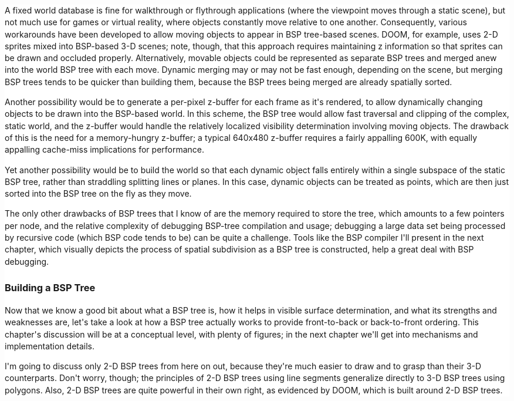 A fixed world database is fine for walkthrough or flythrough
applications (where the viewpoint moves through a static scene), but not
much use for games or virtual reality, where objects constantly move
relative to one another. Consequently, various workarounds have been
developed to allow moving objects to appear in BSP tree-based scenes.
DOOM, for example, uses 2-D sprites mixed into BSP-based 3-D scenes;
note, though, that this approach requires maintaining z information so
that sprites can be drawn and occluded properly. Alternatively, movable
objects could be represented as separate BSP trees and merged anew into
the world BSP tree with each move. Dynamic merging may or may not be
fast enough, depending on the scene, but merging BSP trees tends to be
quicker than building them, because the BSP trees being merged are
already spatially sorted.

Another possibility would be to generate a per-pixel z-buffer for each
frame as it's rendered, to allow dynamically changing objects to be
drawn into the BSP-based world. In this scheme, the BSP tree would allow
fast traversal and clipping of the complex, static world, and the
z-buffer would handle the relatively localized visibility determination
involving moving objects. The drawback of this is the need for a
memory-hungry z-buffer; a typical 640x480 z-buffer requires a fairly
appalling 600K, with equally appalling cache-miss implications for
performance.

Yet another possibility would be to build the world so that each dynamic
object falls entirely within a single subspace of the static BSP tree,
rather than straddling splitting lines or planes. In this case, dynamic
objects can be treated as points, which are then just sorted into the
BSP tree on the fly as they move.

The only other drawbacks of BSP trees that I know of are the memory
required to store the tree, which amounts to a few pointers per node,
and the relative complexity of debugging BSP-tree compilation and usage;
debugging a large data set being processed by recursive code (which BSP
code tends to be) can be quite a challenge. Tools like the BSP compiler
I'll present in the next chapter, which visually depicts the process of
spatial subdivision as a BSP tree is constructed, help a great deal with
BSP debugging.

### Building a BSP Tree

Now that we know a good bit about what a BSP tree is, how it helps in
visible surface determination, and what its strengths and weaknesses
are, let's take a look at how a BSP tree actually works to provide
front-to-back or back-to-front ordering. This chapter's discussion will
be at a conceptual level, with plenty of figures; in the next chapter
we'll get into mechanisms and implementation details.

I'm going to discuss only 2-D BSP trees from here on out, because
they're much easier to draw and to grasp than their 3-D counterparts.
Don't worry, though; the principles of 2-D BSP trees using line segments
generalize directly to 3-D BSP trees using polygons. Also, 2-D BSP trees
are quite powerful in their own right, as evidenced by DOOM, which is
built around 2-D BSP trees.

